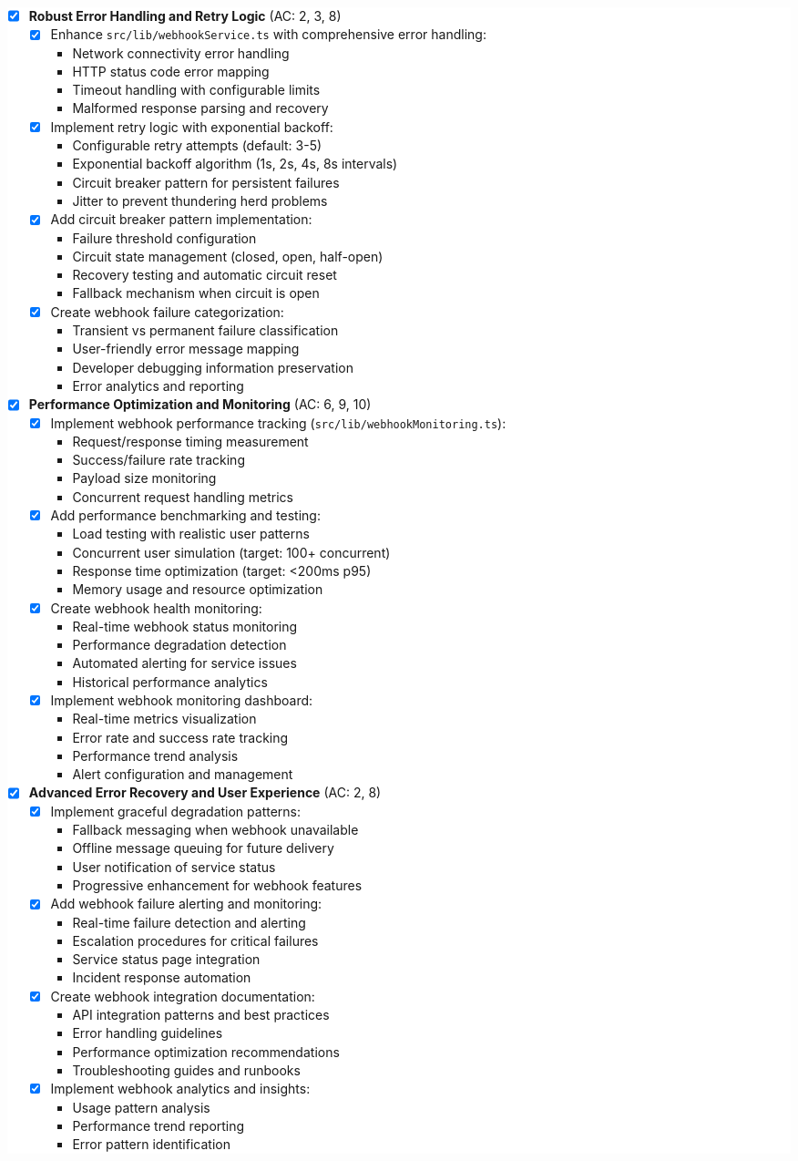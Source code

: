 - [x] **Robust Error Handling and Retry Logic** (AC: 2, 3, 8)
  - [x] Enhance `src/lib/webhookService.ts` with comprehensive error handling:
    - Network connectivity error handling
    - HTTP status code error mapping
    - Timeout handling with configurable limits
    - Malformed response parsing and recovery
  - [x] Implement retry logic with exponential backoff:
    - Configurable retry attempts (default: 3-5)
    - Exponential backoff algorithm (1s, 2s, 4s, 8s intervals)
    - Circuit breaker pattern for persistent failures
    - Jitter to prevent thundering herd problems
  - [x] Add circuit breaker pattern implementation:
    - Failure threshold configuration
    - Circuit state management (closed, open, half-open)
    - Recovery testing and automatic circuit reset
    - Fallback mechanism when circuit is open
  - [x] Create webhook failure categorization:
    - Transient vs permanent failure classification
    - User-friendly error message mapping
    - Developer debugging information preservation
    - Error analytics and reporting

- [x] **Performance Optimization and Monitoring** (AC: 6, 9, 10)
  - [x] Implement webhook performance tracking (`src/lib/webhookMonitoring.ts`):
    - Request/response timing measurement
    - Success/failure rate tracking
    - Payload size monitoring
    - Concurrent request handling metrics
  - [x] Add performance benchmarking and testing:
    - Load testing with realistic user patterns
    - Concurrent user simulation (target: 100+ concurrent)
    - Response time optimization (target: <200ms p95)
    - Memory usage and resource optimization
  - [x] Create webhook health monitoring:
    - Real-time webhook status monitoring
    - Performance degradation detection
    - Automated alerting for service issues
    - Historical performance analytics
  - [x] Implement webhook monitoring dashboard:
    - Real-time metrics visualization
    - Error rate and success rate tracking
    - Performance trend analysis
    - Alert configuration and management

- [x] **Advanced Error Recovery and User Experience** (AC: 2, 8)
  - [x] Implement graceful degradation patterns:
    - Fallback messaging when webhook unavailable
    - Offline message queuing for future delivery
    - User notification of service status
    - Progressive enhancement for webhook features
  - [x] Add webhook failure alerting and monitoring:
    - Real-time failure detection and alerting
    - Escalation procedures for critical failures
    - Service status page integration
    - Incident response automation
  - [x] Create webhook integration documentation:
    - API integration patterns and best practices
    - Error handling guidelines
    - Performance optimization recommendations
    - Troubleshooting guides and runbooks
  - [x] Implement webhook analytics and insights:
    - Usage pattern analysis
    - Performance trend reporting
    - Error pattern identification